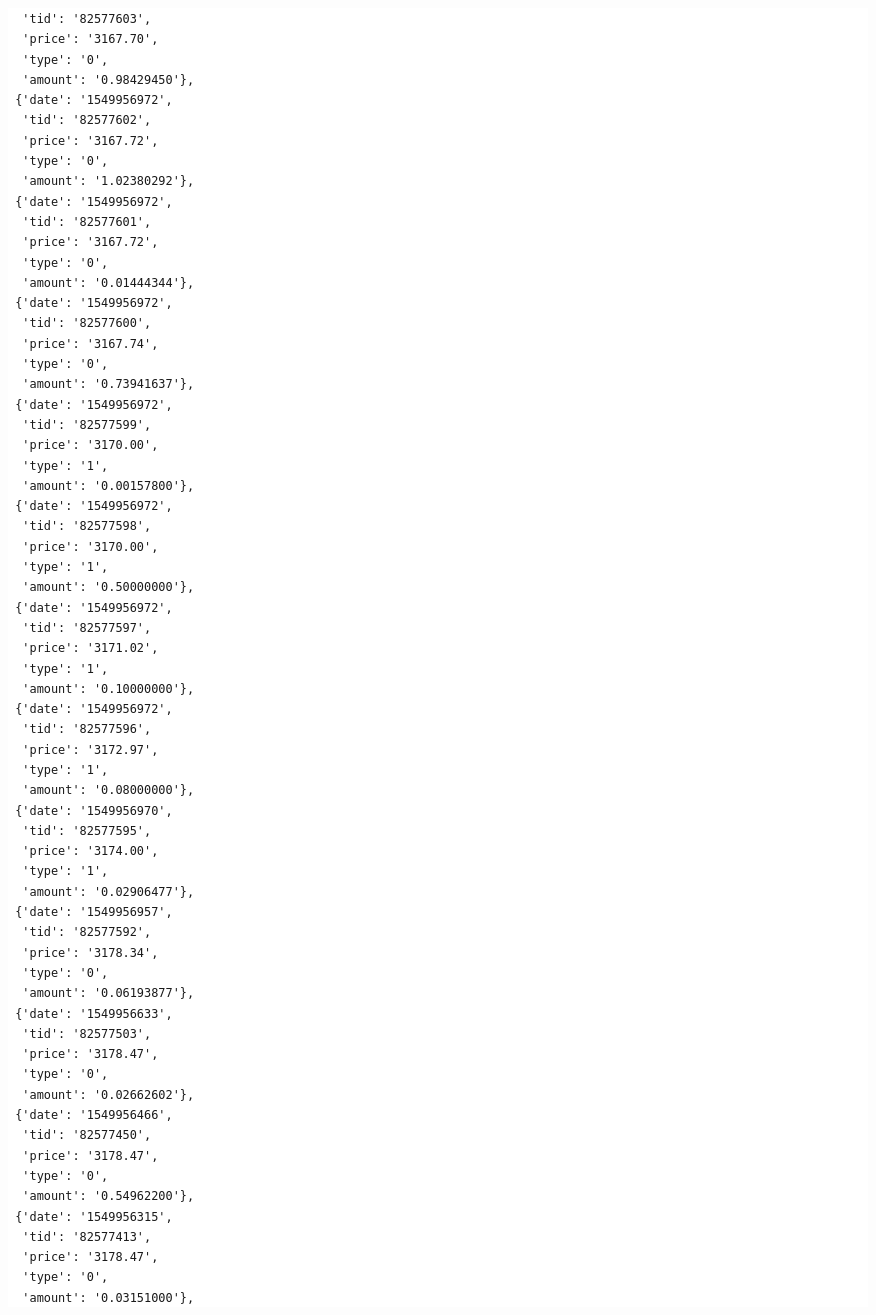       'tid': '82577603',
      'price': '3167.70',
      'type': '0',
      'amount': '0.98429450'},
     {'date': '1549956972',
      'tid': '82577602',
      'price': '3167.72',
      'type': '0',
      'amount': '1.02380292'},
     {'date': '1549956972',
      'tid': '82577601',
      'price': '3167.72',
      'type': '0',
      'amount': '0.01444344'},
     {'date': '1549956972',
      'tid': '82577600',
      'price': '3167.74',
      'type': '0',
      'amount': '0.73941637'},
     {'date': '1549956972',
      'tid': '82577599',
      'price': '3170.00',
      'type': '1',
      'amount': '0.00157800'},
     {'date': '1549956972',
      'tid': '82577598',
      'price': '3170.00',
      'type': '1',
      'amount': '0.50000000'},
     {'date': '1549956972',
      'tid': '82577597',
      'price': '3171.02',
      'type': '1',
      'amount': '0.10000000'},
     {'date': '1549956972',
      'tid': '82577596',
      'price': '3172.97',
      'type': '1',
      'amount': '0.08000000'},
     {'date': '1549956970',
      'tid': '82577595',
      'price': '3174.00',
      'type': '1',
      'amount': '0.02906477'},
     {'date': '1549956957',
      'tid': '82577592',
      'price': '3178.34',
      'type': '0',
      'amount': '0.06193877'},
     {'date': '1549956633',
      'tid': '82577503',
      'price': '3178.47',
      'type': '0',
      'amount': '0.02662602'},
     {'date': '1549956466',
      'tid': '82577450',
      'price': '3178.47',
      'type': '0',
      'amount': '0.54962200'},
     {'date': '1549956315',
      'tid': '82577413',
      'price': '3178.47',
      'type': '0',
      'amount': '0.03151000'},